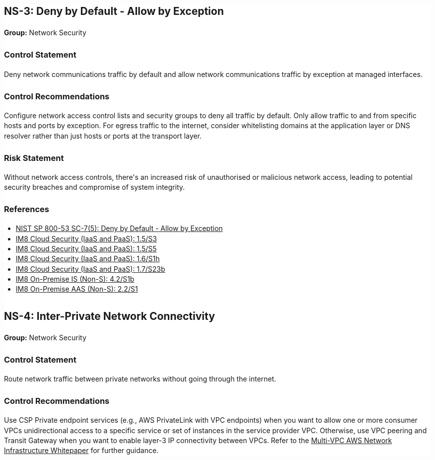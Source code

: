 ## NS-3: Deny by Default - Allow by Exception

**Group:** Network Security

### Control Statement

Deny network communications traffic by default and allow network communications traffic by exception at managed interfaces.

### Control Recommendations

Configure network access control lists and security groups to deny all traffic by default. Only allow traffic to and from specific hosts and ports by exception. For egress traffic to the internet, consider whitelisting domains at the application layer or DNS resolver rather than just hosts or ports at the transport layer.

### Risk Statement

Without network access controls, there's an increased risk of unauthorised or malicious network access, leading to potential security breaches and compromise of system integrity.

### References

- [NIST SP 800-53 SC-7(5): Deny by Default - Allow by Exception](https://doi.org/10.6028/NIST.SP.800-53r5)
- [IM8 Cloud Security (IaaS and PaaS): 1.5/S3](https://intranet.mof.gov.sg/portal/IM/Themes/IT-Management/Cloud/Topics/Cloud-Security.aspx)
- [IM8 Cloud Security (IaaS and PaaS): 1.5/S5](https://intranet.mof.gov.sg/portal/IM/Themes/IT-Management/Cloud/Topics/Cloud-Security.aspx)
- [IM8 Cloud Security (IaaS and PaaS): 1.6/S1h](https://intranet.mof.gov.sg/portal/IM/Themes/IT-Management/Cloud/Topics/Cloud-Security.aspx)
- [IM8 Cloud Security (IaaS and PaaS): 1.7/S23b](https://intranet.mof.gov.sg/portal/IM/Themes/IT-Management/Cloud/Topics/Cloud-Security.aspx)
- [IM8 On-Premise IS (Non-S): 4.2/S1b]()
- [IM8 On-Premise AAS (Non-S): 2.2/S1]()

## NS-4: Inter-Private Network Connectivity

**Group:** Network Security

### Control Statement

Route network traffic between private networks without going through the internet.

### Control Recommendations

Use CSP Private endpoint services (e.g., AWS PrivateLink with VPC endpoints) when you want to allow one or more consumer VPCs unidirectional access to a specific service or set of instances in the service provider VPC. Otherwise, use VPC peering and Transit Gateway when you want to enable layer-3 IP connectivity between VPCs. Refer to the [Multi-VPC AWS Network Infrastructure Whitepaper](https://docs.aws.amazon.com/whitepapers/latest/building-scalable-secure-multi-vpc-network-infrastructure/vpc-to-vpc-connectivity.html) for further guidance.
